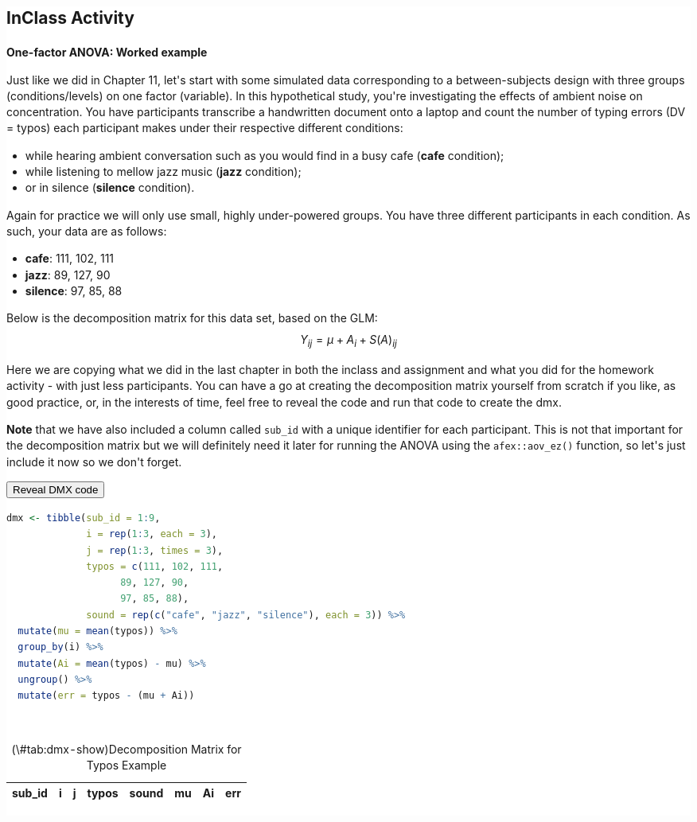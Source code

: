 
## InClass Activity

**One-factor ANOVA: Worked example**

Just like we did in Chapter 11, let's start with some simulated data corresponding to a between-subjects design with three groups (conditions/levels) on one factor (variable). In this hypothetical study, you're investigating the effects of ambient noise on concentration. You have participants transcribe a handwritten document onto a laptop and count the number of typing errors (DV = typos) each participant makes under their respective different conditions:

* while hearing ambient conversation such as you would find in a busy cafe (**cafe** condition); 
* while listening to mellow jazz music (**jazz** condition); 
* or in silence (**silence** condition).  

Again for practice we will only use small, highly under-powered groups. You have three different participants in each condition. As such, your data are as follows:

- **cafe**: 111, 102, 111 
- **jazz**: 89, 127, 90
- **silence**: 97, 85, 88

Below is the decomposition matrix for this data set, based on the GLM: $$Y_{ij} = \mu + A_i + S(A)_{ij}$$ 

Here we are copying what we did in the last chapter in both the inclass and assignment and what you did for the homework activity - with just less participants. You can have a go at creating the decomposition matrix yourself from scratch if you like, as good practice, or, in the interests of time, feel free to reveal the code and run that code to create the dmx.

**Note** that we have also included a column called `sub_id` with a unique identifier for each participant. This is not that important for the decomposition matrix but we will definitely need it later for running the ANOVA using the `afex::aov_ez()` function, so let's just include it now so we don't forget.

<div class="solution"><button>Reveal DMX code</button>

```r
dmx <- tibble(sub_id = 1:9,
              i = rep(1:3, each = 3),
              j = rep(1:3, times = 3),
              typos = c(111, 102, 111, 
                    89, 127, 90,
                    97, 85, 88),
              sound = rep(c("cafe", "jazz", "silence"), each = 3)) %>%
  mutate(mu = mean(typos)) %>%
  group_by(i) %>%
  mutate(Ai = mean(typos) - mu) %>%
  ungroup() %>%
  mutate(err = typos - (mu + Ai))
```
</div>
<br>
<div style="border: 0px;overflow-x: scroll; width:100%; "><table class="table" style="margin-left: auto; margin-right: auto;">
<caption>(\#tab:dmx-show)Decomposition Matrix for Typos Example</caption>
 <thead>
  <tr>
   <th style="text-align:center;"> sub_id </th>
   <th style="text-align:center;"> i </th>
   <th style="text-align:center;"> j </th>
   <th style="text-align:center;"> typos </th>
   <th style="text-align:center;"> sound </th>
   <th style="text-align:center;"> mu </th>
   <th style="text-align:center;"> Ai </th>
   <th style="text-align:center;"> err </th>
  </tr>
 </thead>